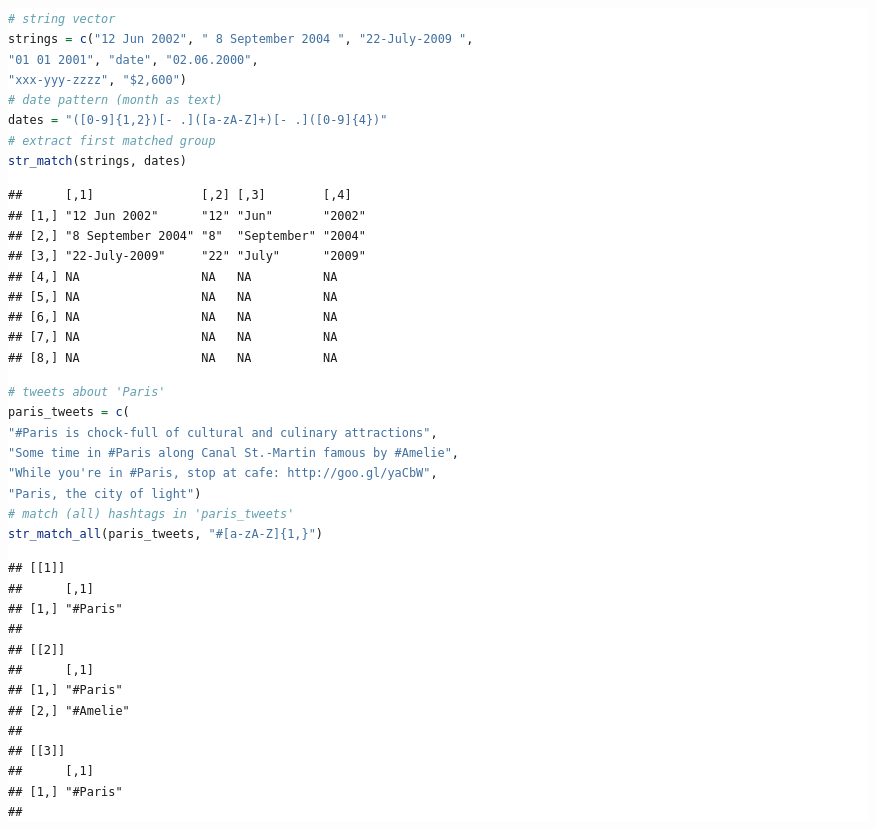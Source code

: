``` r
# string vector
strings = c("12 Jun 2002", " 8 September 2004 ", "22-July-2009 ",
"01 01 2001", "date", "02.06.2000",
"xxx-yyy-zzzz", "$2,600")
# date pattern (month as text)
dates = "([0-9]{1,2})[- .]([a-zA-Z]+)[- .]([0-9]{4})"
# extract first matched group
str_match(strings, dates)
```

    ##      [,1]               [,2] [,3]        [,4]  
    ## [1,] "12 Jun 2002"      "12" "Jun"       "2002"
    ## [2,] "8 September 2004" "8"  "September" "2004"
    ## [3,] "22-July-2009"     "22" "July"      "2009"
    ## [4,] NA                 NA   NA          NA    
    ## [5,] NA                 NA   NA          NA    
    ## [6,] NA                 NA   NA          NA    
    ## [7,] NA                 NA   NA          NA    
    ## [8,] NA                 NA   NA          NA

``` r
# tweets about 'Paris'
paris_tweets = c(
"#Paris is chock-full of cultural and culinary attractions",
"Some time in #Paris along Canal St.-Martin famous by #Amelie",
"While you're in #Paris, stop at cafe: http://goo.gl/yaCbW",
"Paris, the city of light")
# match (all) hashtags in 'paris_tweets'
str_match_all(paris_tweets, "#[a-zA-Z]{1,}")
```

    ## [[1]]
    ##      [,1]    
    ## [1,] "#Paris"
    ## 
    ## [[2]]
    ##      [,1]     
    ## [1,] "#Paris" 
    ## [2,] "#Amelie"
    ## 
    ## [[3]]
    ##      [,1]    
    ## [1,] "#Paris"
    ## 